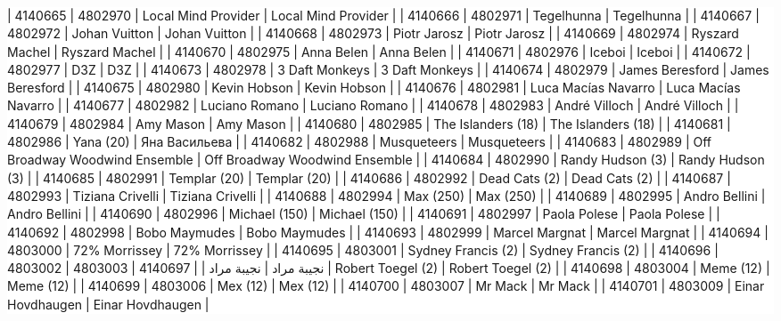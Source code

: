 | 4140665 | 4802970 | Local Mind Provider | Local Mind Provider |
| 4140666 | 4802971 | Tegelhunna | Tegelhunna |
| 4140667 | 4802972 | Johan Vuitton | Johan Vuitton |
| 4140668 | 4802973 | Piotr Jarosz | Piotr Jarosz |
| 4140669 | 4802974 | Ryszard Machel | Ryszard Machel |
| 4140670 | 4802975 | Anna Belen | Anna Belen |
| 4140671 | 4802976 | Iceboi | Iceboi |
| 4140672 | 4802977 | D3Z | D3Z |
| 4140673 | 4802978 | 3 Daft Monkeys | 3 Daft Monkeys |
| 4140674 | 4802979 | James Beresford | James Beresford |
| 4140675 | 4802980 | Kevin Hobson | Kevin Hobson |
| 4140676 | 4802981 | Luca Macías Navarro | Luca Macías Navarro |
| 4140677 | 4802982 | Luciano Romano | Luciano Romano |
| 4140678 | 4802983 | André Villoch | André Villoch |
| 4140679 | 4802984 | Amy Mason | Amy Mason |
| 4140680 | 4802985 | The Islanders (18) | The Islanders (18) |
| 4140681 | 4802986 | Yana (20) | Яна Васильева |
| 4140682 | 4802988 | Musqueteers | Musqueteers |
| 4140683 | 4802989 | Off Broadway Woodwind Ensemble | Off Broadway Woodwind Ensemble |
| 4140684 | 4802990 | Randy Hudson (3) | Randy Hudson (3) |
| 4140685 | 4802991 | Templar (20) | Templar (20) |
| 4140686 | 4802992 | Dead Cats (2) | Dead Cats (2) |
| 4140687 | 4802993 | Tiziana Crivelli | Tiziana Crivelli |
| 4140688 | 4802994 | Max (250) | Max (250) |
| 4140689 | 4802995 | Andro Bellini | Andro Bellini |
| 4140690 | 4802996 | Michael (150) | Michael (150) |
| 4140691 | 4802997 | Paola Polese | Paola Polese |
| 4140692 | 4802998 | Bobo Maymudes | Bobo Maymudes |
| 4140693 | 4802999 | Marcel Margnat | Marcel Margnat |
| 4140694 | 4803000 | 72% Morrissey | 72% Morrissey |
| 4140695 | 4803001 | Sydney Francis (2) | Sydney Francis (2) |
| 4140696 | 4803002 | نجيبة مراد | نجيبة مراد |
| 4140697 | 4803003 | Robert Toegel (2) | Robert Toegel (2) |
| 4140698 | 4803004 | Meme (12) | Meme (12) |
| 4140699 | 4803006 | Mex (12) | Mex (12) |
| 4140700 | 4803007 | Mr Mack | Mr Mack |
| 4140701 | 4803009 | Einar Hovdhaugen | Einar Hovdhaugen |